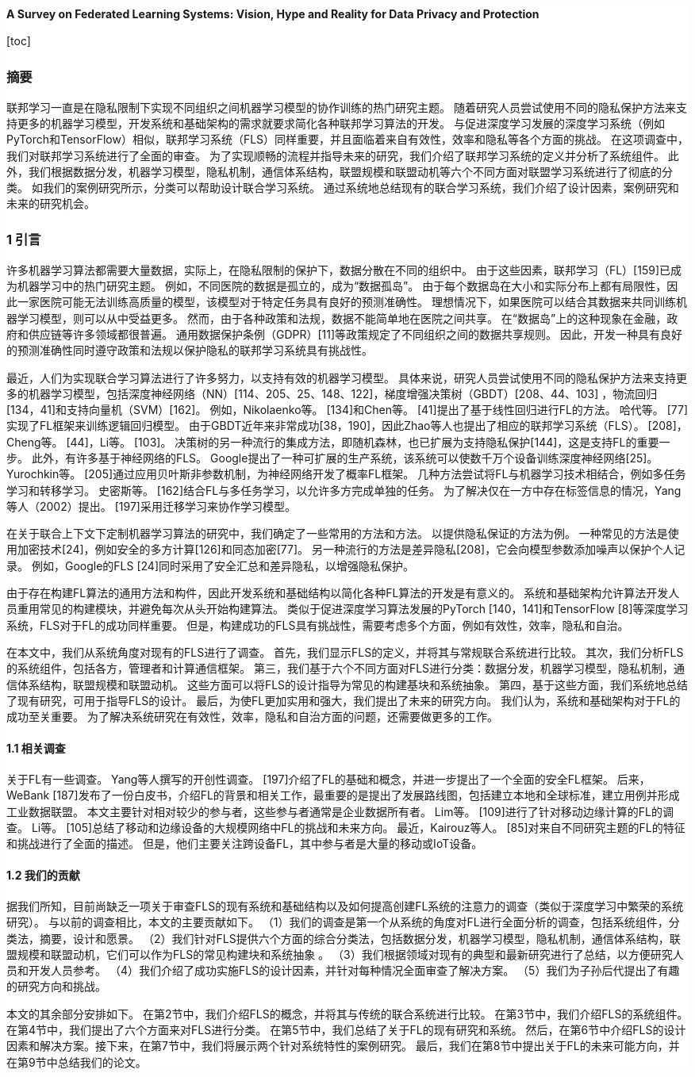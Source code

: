 **A Survey on Federated Learning Systems: Vision, Hype and Reality for Data Privacy and Protection**  

[toc]



### 摘要

联邦学习一直是在隐私限制下实现不同组织之间机器学习模型的协作训练的热门研究主题。 随着研究人员尝试使用不同的隐私保护方法来支持更多的机器学习模型，开发系统和基础架构的需求就要求简化各种联邦学习算法的开发。 与促进深度学习发展的深度学习系统（例如PyTorch和TensorFlow）相似，联邦学习系统（FLS）同样重要，并且面临着来自有效性，效率和隐私等各个方面的挑战。 在这项调查中，我们对联邦学习系统进行了全面的审查。 为了实现顺畅的流程并指导未来的研究，我们介绍了联邦学习系统的定义并分析了系统组件。 此外，我们根据数据分发，机器学习模型，隐私机制，通信体系结构，联盟规模和联盟动机等六个不同方面对联盟学习系统进行了彻底的分类。 如我们的案例研究所示，分类可以帮助设计联合学习系统。 通过系统地总结现有的联合学习系统，我们介绍了设计因素，案例研究和未来的研究机会。

### 1 引言

许多机器学习算法都需要大量数据，实际上，在隐私限制的保护下，数据分散在不同的组织中。 由于这些因素，联邦学习（FL）[159]已成为机器学习中的热门研究主题。 例如，不同医院的数据是孤立的，成为“数据孤岛”。 由于每个数据岛在大小和实际分布上都有局限性，因此一家医院可能无法训练高质量的模型，该模型对于特定任务具有良好的预测准确性。 理想情况下，如果医院可以结合其数据来共同训练机器学习模型，则可以从中受益更多。 然而，由于各种政策和法规，数据不能简单地在医院之间共享。 在“数据岛”上的这种现象在金融，政府和供应链等许多领域都很普遍。 通用数据保护条例（GDPR）[11]等政策规定了不同组织之间的数据共享规则。 因此，开发一种具有良好的预测准确性同时遵守政策和法规以保护隐私的联邦学习系统具有挑战性。

最近，人们为实现联合学习算法进行了许多努力，以支持有效的机器学习模型。 具体来说，研究人员尝试使用不同的隐私保护方法来支持更多的机器学习模型，包括深度神经网络（NN）[114、205、25、148、122]，梯度增强决策树（GBDT）[208、44、103]  ，物流回归[134，41]和支持向量机（SVM）[162]。 例如，Nikolaenko等。  [134]和Chen等。  [41]提出了基于线性回归进行FL的方法。 哈代等。  [77]实现了FL框架来训练逻辑回归模型。 由于GBDT近年来非常成功[38，190]，因此Zhao等人也提出了相应的联邦学习系统（FLS）。  [208]，Cheng等。  [44]，Li等。  [103]。 决策树的另一种流行的集成方法，即随机森林，也已扩展为支持隐私保护[144]，这是支持FL的重要一步。 此外，有许多基于神经网络的FLS。  Google提出了一种可扩展的生产系统，该系统可以使数千万个设备训练深度神经网络[25]。  Yurochkin等。  [205]通过应用贝叶斯非参数机制，为神经网络开发了概率FL框架。 几种方法尝试将FL与机器学习技术相结合，例如多任务学习和转移学习。 史密斯等。  [162]结合FL与多任务学习，以允许多方完成单独的任务。 为了解决仅在一方中存在标签信息的情况，Yang等人（2002）提出。  [197]采用迁移学习来协作学习模型。

在关于联合上下文下定制机器学习算法的研究中，我们确定了一些常用的方法和方法。 以提供隐私保证的方法为例。 一种常见的方法是使用加密技术[24]，例如安全的多方计算[126]和同态加密[77]。 另一种流行的方法是差异隐私[208]，它会向模型参数添加噪声以保护个人记录。 例如，Google的FLS [24]同时采用了安全汇总和差异隐私，以增强隐私保护。

由于存在构建FL算法的通用方法和构件，因此开发系统和基础结构以简化各种FL算法的开发是有意义的。 系统和基础架构允许算法开发人员重用常见的构建模块，并避免每次从头开始构建算法。 类似于促进深度学习算法发展的PyTorch [140，141]和TensorFlow [8]等深度学习系统，FLS对于FL的成功同样重要。 但是，构建成功的FLS具有挑战性，需要考虑多个方面，例如有效性，效率，隐私和自治。

在本文中，我们从系统角度对现有的FLS进行了调查。 首先，我们显示FLS的定义，并将其与常规联合系统进行比较。 其次，我们分析FLS的系统组件，包括各方，管理者和计算通信框架。 第三，我们基于六个不同方面对FLS进行分类：数据分发，机器学习模型，隐私机制，通信体系结构，联盟规模和联盟动机。 这些方面可以将FLS的设计指导为常见的构建基块和系统抽象。 第四，基于这些方面，我们系统地总结了现有研究，可用于指导FLS的设计。 最后，为使FL更加实用和强大，我们提出了未来的研究方向。 我们认为，系统和基础架构对于FL的成功至关重要。 为了解决系统研究在有效性，效率，隐私和自治方面的问题，还需要做更多的工作。

#### 1.1 相关调查

关于FL有一些调查。  Yang等人撰写的开创性调查。  [197]介绍了FL的基础和概念，并进一步提出了一个全面的安全FL框架。 后来，WeBank [187]发布了一份白皮书，介绍FL的背景和相关工作，最重要的是提出了发展路线图，包括建立本地和全球标准，建立用例并形成工业数据联盟。 本文主要针对相对较少的参与者，这些参与者通常是企业数据所有者。  Lim等。  [109]进行了针对移动边缘计算的FL的调查。  Li等。  [105]总结了移动和边缘设备的大规模网络中FL的挑战和未来方向。 最近，Kairouz等人。  [85]对来自不同研究主题的FL的特征和挑战进行了全面的描述。 但是，他们主要关注跨设备FL，其中参与者是大量的移动或IoT设备。

#### 1.2 我们的贡献

据我们所知，目前尚缺乏一项关于审查FLS的现有系统和基础结构以及如何提高创建FL系统的注意力的调查（类似于深度学习中繁荣的系统研究）。 与以前的调查相比，本文的主要贡献如下。  （1）我们的调查是第一个从系统的角度对FL进行全面分析的调查，包括系统组件，分类法，摘要，设计和愿景。  （2）我们针对FLS提供六个方面的综合分类法，包括数据分发，机器学习模型，隐私机制，通信体系结构，联盟规模和联盟动机，它们可以作为FLS的常见构建块和系统抽象 。  （3）我们根据领域对现有的典型和最新研究进行了总结，以方便研究人员和开发人员参考。  （4）我们介绍了成功实施FLS的设计因素，并针对每种情况全面审查了解决方案。  （5）我们为子孙后代提出了有趣的研究方向和挑战。

本文的其余部分安排如下。 在第2节中，我们介绍FLS的概念，并将其与传统的联合系统进行比较。 在第3节中，我们介绍FLS的系统组件。在第4节中，我们提出了六个方面来对FLS进行分类。 在第5节中，我们总结了关于FL的现有研究和系统。 然后，在第6节中介绍FLS的设计因素和解决方案。接下来，在第7节中，我们将展示两个针对系统特性的案例研究。 最后，我们在第8节中提出关于FL的未来可能方向，并在第9节中总结我们的论文。
